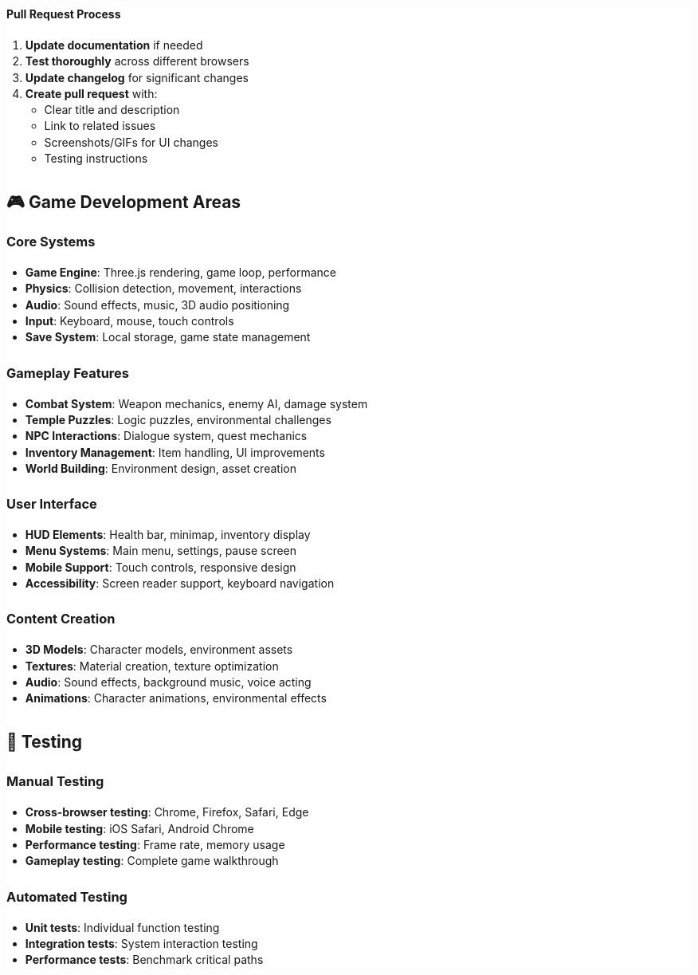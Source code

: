 #### Pull Request Process

1. **Update documentation** if needed
2. **Test thoroughly** across different browsers
3. **Update changelog** for significant changes
4. **Create pull request** with:
   - Clear title and description
   - Link to related issues
   - Screenshots/GIFs for UI changes
   - Testing instructions

## 🎮 Game Development Areas

### Core Systems
- **Game Engine**: Three.js rendering, game loop, performance
- **Physics**: Collision detection, movement, interactions
- **Audio**: Sound effects, music, 3D audio positioning
- **Input**: Keyboard, mouse, touch controls
- **Save System**: Local storage, game state management

### Gameplay Features
- **Combat System**: Weapon mechanics, enemy AI, damage system
- **Temple Puzzles**: Logic puzzles, environmental challenges
- **NPC Interactions**: Dialogue system, quest mechanics
- **Inventory Management**: Item handling, UI improvements
- **World Building**: Environment design, asset creation

### User Interface
- **HUD Elements**: Health bar, minimap, inventory display
- **Menu Systems**: Main menu, settings, pause screen
- **Mobile Support**: Touch controls, responsive design
- **Accessibility**: Screen reader support, keyboard navigation

### Content Creation
- **3D Models**: Character models, environment assets
- **Textures**: Material creation, texture optimization
- **Audio**: Sound effects, background music, voice acting
- **Animations**: Character animations, environmental effects

## 🧪 Testing

### Manual Testing
- **Cross-browser testing**: Chrome, Firefox, Safari, Edge
- **Mobile testing**: iOS Safari, Android Chrome
- **Performance testing**: Frame rate, memory usage
- **Gameplay testing**: Complete game walkthrough

### Automated Testing
- **Unit tests**: Individual function testing
- **Integration tests**: System interaction testing
- **Performance tests**: Benchmark critical paths
